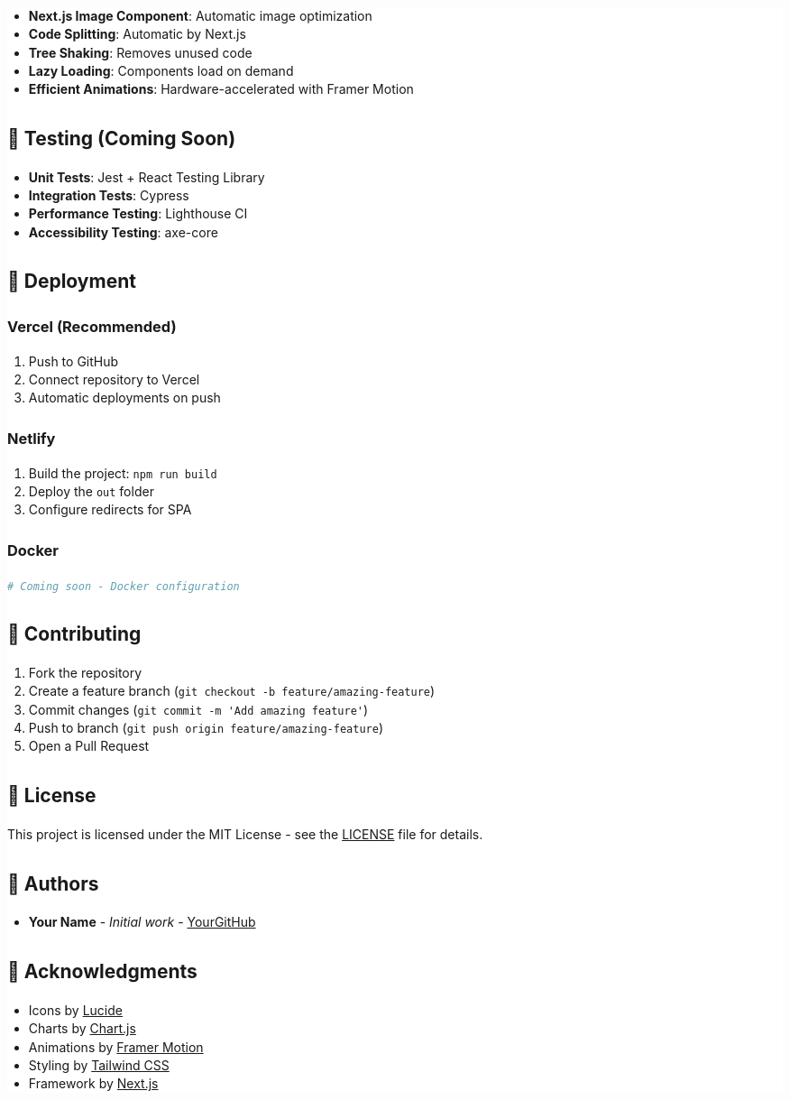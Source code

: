 - **Next.js Image Component**: Automatic image optimization
- **Code Splitting**: Automatic by Next.js
- **Tree Shaking**: Removes unused code
- **Lazy Loading**: Components load on demand
- **Efficient Animations**: Hardware-accelerated with Framer Motion

## 🧪 Testing (Coming Soon)

- **Unit Tests**: Jest + React Testing Library
- **Integration Tests**: Cypress
- **Performance Testing**: Lighthouse CI
- **Accessibility Testing**: axe-core

## 🚀 Deployment

### Vercel (Recommended)
1. Push to GitHub
2. Connect repository to Vercel
3. Automatic deployments on push

### Netlify
1. Build the project: `npm run build`
2. Deploy the `out` folder
3. Configure redirects for SPA

### Docker
```dockerfile
# Coming soon - Docker configuration
```

## 🤝 Contributing

1. Fork the repository
2. Create a feature branch (`git checkout -b feature/amazing-feature`)
3. Commit changes (`git commit -m 'Add amazing feature'`)
4. Push to branch (`git push origin feature/amazing-feature`)
5. Open a Pull Request

## 📝 License

This project is licensed under the MIT License - see the [LICENSE](LICENSE) file for details.

## 👥 Authors

- **Your Name** - *Initial work* - [YourGitHub](https://github.com/yourusername)

## 🙏 Acknowledgments

- Icons by [Lucide](https://lucide.dev/)
- Charts by [Chart.js](https://www.chartjs.org/)
- Animations by [Framer Motion](https://www.framer.com/motion/)
- Styling by [Tailwind CSS](https://tailwindcss.com/)
- Framework by [Next.js](https://nextjs.org/)
